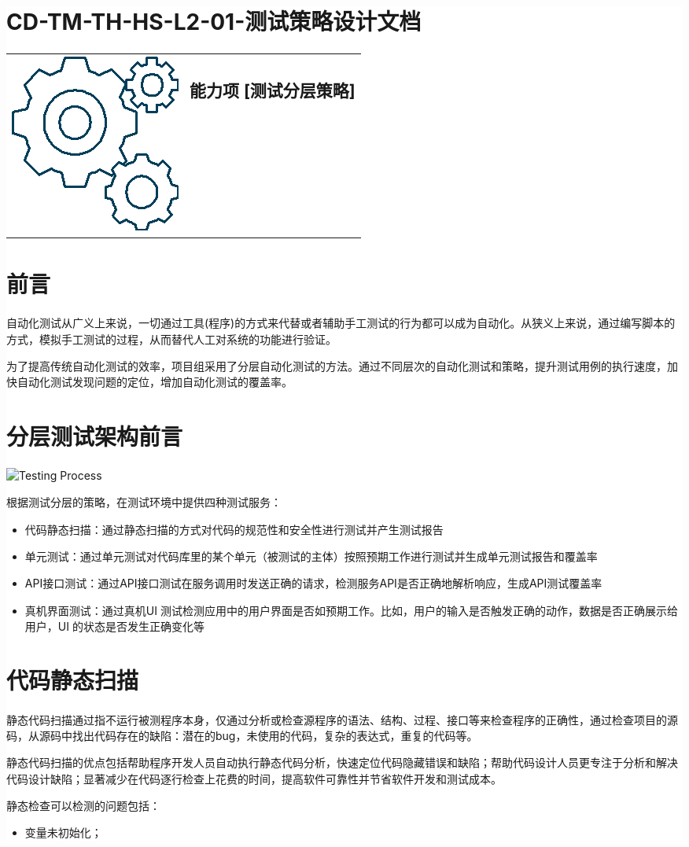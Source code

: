 # CD-TM-TH-HS-L2-01-测试策略设计文档

<table border="0" bordercolor="#FFFFFF">
  <tr>
    <th><img alt="title pic" src="../../docs/imgs/DevOps流程/DevOps_Gears.png"></th>
    <th><h1 style="font-size:150%">能力项  [测试分层策略]</h1></th>
  </tr>
</table>

# 前言

自动化测试从广义上来说，一切通过工具(程序)的方式来代替或者辅助手工测试的行为都可以成为自动化。从狭义上来说，通过编写脚本的方式，模拟手工测试的过程，从而替代人工对系统的功能进行验证。

为了提高传统自动化测试的效率，项目组采用了分层自动化测试的方法。通过不同层次的自动化测试和策略，提升测试用例的执行速度，加快自动化测试发现问题的定位，增加自动化测试的覆盖率。

# 分层测试架构前言

<img alt="Testing Process" src="../../docs/imgs/DevOps流程/Testing_Process.png">

根据测试分层的策略，在测试环境中提供四种测试服务：

- 代码静态扫描：通过静态扫描的方式对代码的规范性和安全性进行测试并产生测试报告

- 单元测试：通过单元测试对代码库里的某个单元（被测试的主体）按照预期工作进行测试并生成单元测试报告和覆盖率

- API接口测试：通过API接口测试在服务调用时发送正确的请求，检测服务API是否正确地解析响应，生成API测试覆盖率

- 真机界面测试：通过真机UI 测试检测应用中的用户界面是否如预期工作。比如，用户的输入是否触发正确的动作，数据是否正确展示给用户，UI 的状态是否发生正确变化等

# 代码静态扫描

静态代码扫描通过指不运行被测程序本身，仅通过分析或检查源程序的语法、结构、过程、接口等来检查程序的正确性，通过检查项目的源码，从源码中找出代码存在的缺陷：潜在的bug，未使用的代码，复杂的表达式，重复的代码等。

静态代码扫描的优点包括帮助程序开发人员自动执行静态代码分析，快速定位代码隐藏错误和缺陷；帮助代码设计人员更专注于分析和解决代码设计缺陷；显著减少在代码逐行检查上花费的时间，提高软件可靠性并节省软件开发和测试成本。

静态检查可以检测的问题包括：

- 变量未初始化；

